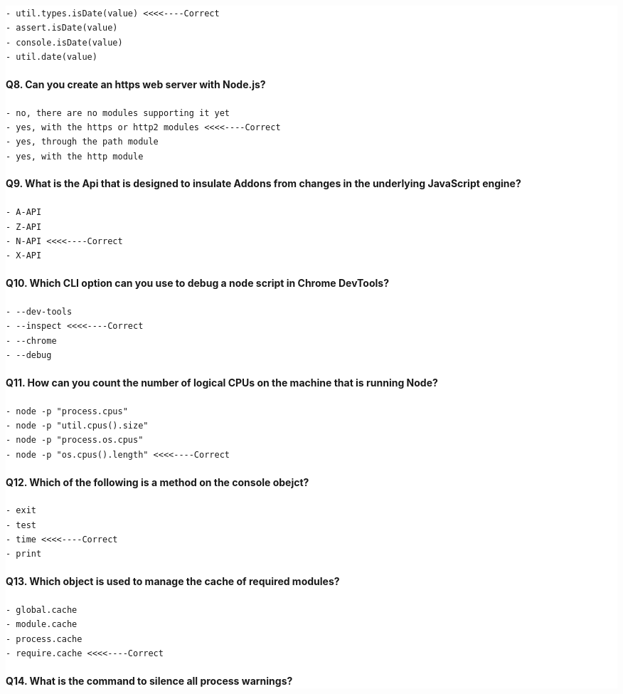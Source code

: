     - util.types.isDate(value) <<<<----Correct
    - assert.isDate(value)
    - console.isDate(value)
    - util.date(value)

#### Q8. Can you create an https web server with Node.js?

    - no, there are no modules supporting it yet
    - yes, with the https or http2 modules <<<<----Correct
    - yes, through the path module
    - yes, with the http module

#### Q9. What is the Api that is designed to insulate Addons from changes in the underlying JavaScript engine?

    - A-API
    - Z-API
    - N-API <<<<----Correct
    - X-API

#### Q10. Which CLI option can you use to debug a node script in Chrome DevTools?

    - --dev-tools
    - --inspect <<<<----Correct
    - --chrome
    - --debug

#### Q11. How can you count the number of logical CPUs on the machine that is running Node?

    - node -p "process.cpus"
    - node -p "util.cpus().size"
    - node -p "process.os.cpus"
    - node -p "os.cpus().length" <<<<----Correct

#### Q12. Which of the following is a method on the console obejct?

    - exit
    - test
    - time <<<<----Correct
    - print

#### Q13. Which object is used to manage the cache of required modules?

    - global.cache
    - module.cache
    - process.cache
    - require.cache <<<<----Correct

#### Q14. What is the command to silence all process warnings?
